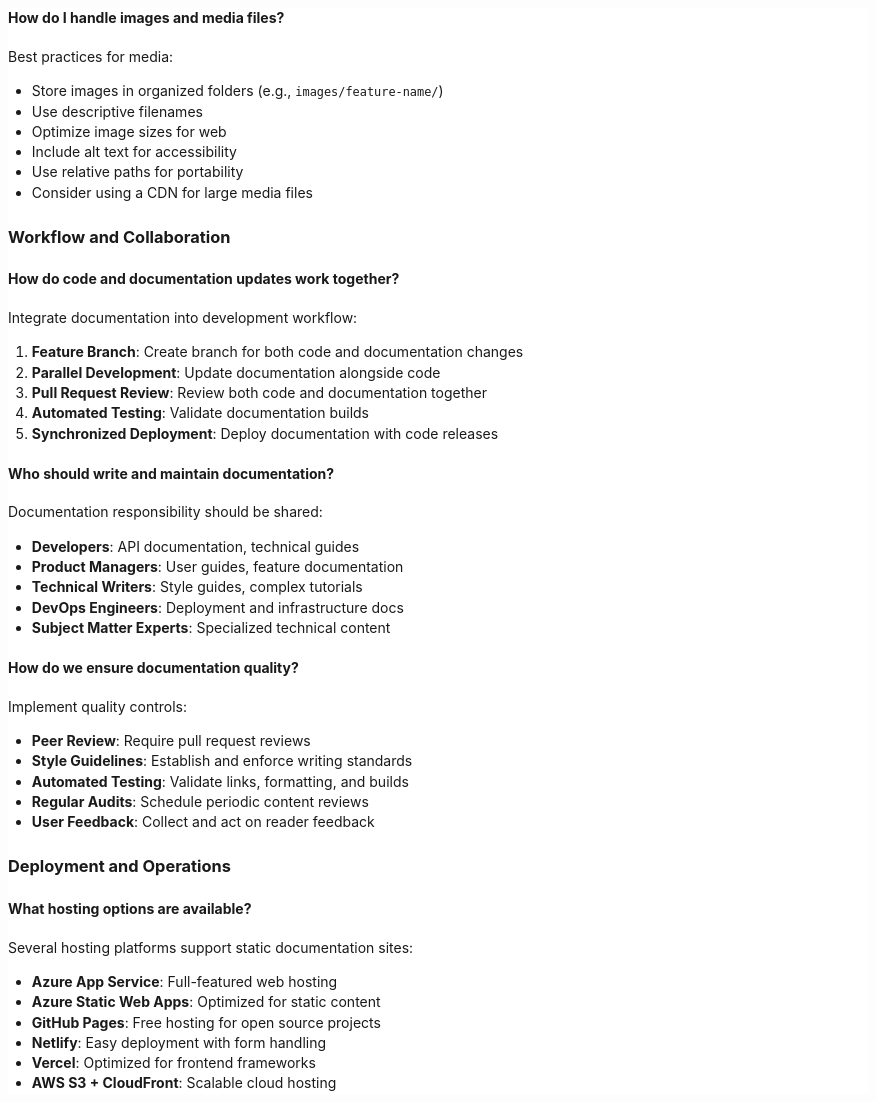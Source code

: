 #### How do I handle images and media files?

Best practices for media:

- Store images in organized folders (e.g., `images/feature-name/`)
- Use descriptive filenames
- Optimize image sizes for web
- Include alt text for accessibility
- Use relative paths for portability
- Consider using a CDN for large media files

### Workflow and Collaboration

#### How do code and documentation updates work together?

Integrate documentation into development workflow:

1. **Feature Branch**: Create branch for both code and documentation changes
2. **Parallel Development**: Update documentation alongside code
3. **Pull Request Review**: Review both code and documentation together
4. **Automated Testing**: Validate documentation builds
5. **Synchronized Deployment**: Deploy documentation with code releases

#### Who should write and maintain documentation?

Documentation responsibility should be shared:

- **Developers**: API documentation, technical guides
- **Product Managers**: User guides, feature documentation
- **Technical Writers**: Style guides, complex tutorials
- **DevOps Engineers**: Deployment and infrastructure docs
- **Subject Matter Experts**: Specialized technical content

#### How do we ensure documentation quality?

Implement quality controls:

- **Peer Review**: Require pull request reviews
- **Style Guidelines**: Establish and enforce writing standards
- **Automated Testing**: Validate links, formatting, and builds
- **Regular Audits**: Schedule periodic content reviews
- **User Feedback**: Collect and act on reader feedback

### Deployment and Operations

#### What hosting options are available?

Several hosting platforms support static documentation sites:

- **Azure App Service**: Full-featured web hosting
- **Azure Static Web Apps**: Optimized for static content
- **GitHub Pages**: Free hosting for open source projects
- **Netlify**: Easy deployment with form handling
- **Vercel**: Optimized for frontend frameworks
- **AWS S3 + CloudFront**: Scalable cloud hosting
